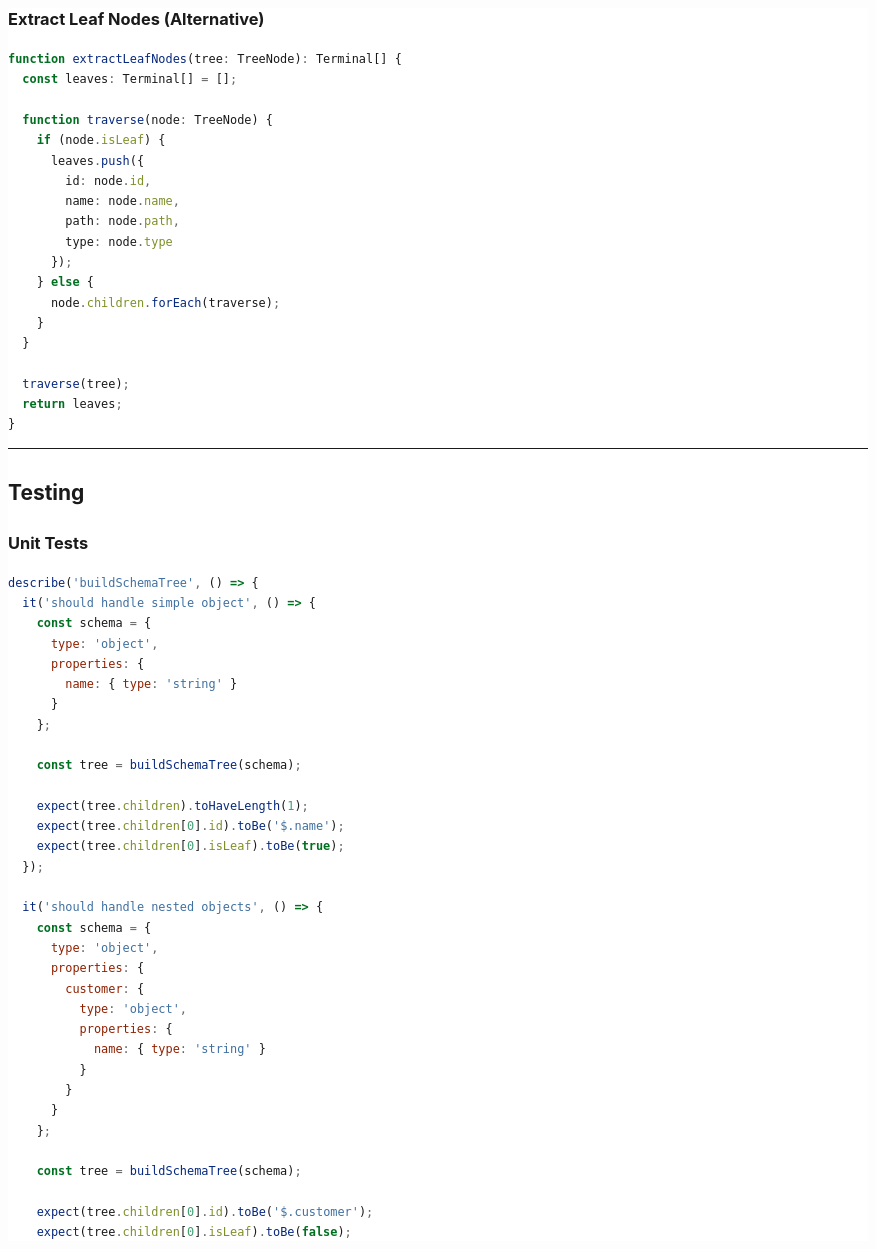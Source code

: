 ### Extract Leaf Nodes (Alternative)

```typescript
function extractLeafNodes(tree: TreeNode): Terminal[] {
  const leaves: Terminal[] = [];

  function traverse(node: TreeNode) {
    if (node.isLeaf) {
      leaves.push({
        id: node.id,
        name: node.name,
        path: node.path,
        type: node.type
      });
    } else {
      node.children.forEach(traverse);
    }
  }

  traverse(tree);
  return leaves;
}
```

---

## Testing

### Unit Tests

```javascript
describe('buildSchemaTree', () => {
  it('should handle simple object', () => {
    const schema = {
      type: 'object',
      properties: {
        name: { type: 'string' }
      }
    };

    const tree = buildSchemaTree(schema);

    expect(tree.children).toHaveLength(1);
    expect(tree.children[0].id).toBe('$.name');
    expect(tree.children[0].isLeaf).toBe(true);
  });

  it('should handle nested objects', () => {
    const schema = {
      type: 'object',
      properties: {
        customer: {
          type: 'object',
          properties: {
            name: { type: 'string' }
          }
        }
      }
    };

    const tree = buildSchemaTree(schema);

    expect(tree.children[0].id).toBe('$.customer');
    expect(tree.children[0].isLeaf).toBe(false);
```